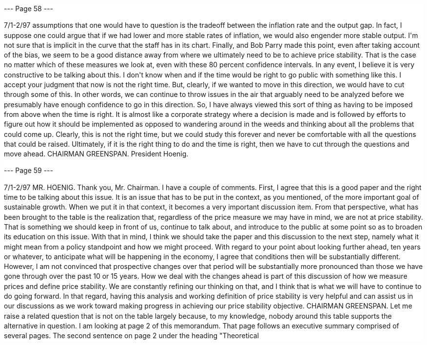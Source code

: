 --- Page 58 ---

7/1-2/97
assumptions that one would have to question is the tradeoff between the inflation rate and the
output gap. In fact, I suppose one could argue that if we had lower and more stable rates of
inflation, we would also engender more stable output. I'm not sure that is implicit in the curve
that the staff has in its chart. Finally, and Bob Parry made this point, even after taking account of
the bias, we seem to be a good distance away from where we ultimately need to be to achieve
price stability. That is the case no matter which of these measures we look at, even with these 80
percent confidence intervals.
In any event, I believe it is very constructive to be talking about this. I don't know
when and if the time would be right to go public with something like this. I accept your
judgment that now is not the right time. But, clearly, if we wanted to move in this direction, we
would have to cut through some of this. In other words, we can continue to throw issues in the
air that arguably need to be analyzed before we presumably have enough confidence to go in this
direction. So, I have always viewed this sort of thing as having to be imposed from above when
the time is right. It is almost like a corporate strategy where a decision is made and is followed
by efforts to figure out how it should be implemented as opposed to wandering around in the
weeds and thinking about all the problems that could come up. Clearly, this is not the right time,
but we could study this forever and never be comfortable with all the questions that could be
raised. Ultimately, if it is the right thing to do and the time is right, then we have to cut through
the questions and move ahead.
CHAIRMAN GREENSPAN. President Hoenig.

--- Page 59 ---

7/1-2/97
MR. HOENIG. Thank you, Mr. Chairman. I have a couple of comments. First, I
agree that this is a good paper and the right time to be talking about this issue. It is an issue that
has to be put in the context, as you mentioned, of the more important goal of sustainable growth.
When we put it in that context, it becomes a very important discussion item. From that
perspective, what has been brought to the table is the realization that, regardless of the price
measure we may have in mind, we are not at price stability. That is something we should keep in
front of us, continue to talk about, and introduce to the public at some point so as to broaden its
education on this issue. With that in mind, I think we should take the paper and this discussion
to the next step, namely what it might mean from a policy standpoint and how we might proceed.
With regard to your point about looking further ahead, ten years or whatever, to
anticipate what will be happening in the economy, I agree that conditions then will be
substantially different. However, I am not convinced that prospective changes over that period
will be substantially more pronounced than those we have gone through over the past 10 or 15
years. How we deal with the changes ahead is part of this discussion of how we measure prices
and define price stability. We are constantly refining our thinking on that, and I think that is
what we will have to continue to do going forward. In that regard, having this analysis and
working definition of price stability is very helpful and can assist us in our discussions as we
work toward making progress in achieving our price stability objective.
CHAIRMAN GREENSPAN. Let me raise a related question that is not on the table
largely because, to my knowledge, nobody around this table supports the alternative in question.
I am looking at page 2 of this memorandum. That page follows an executive summary
comprised of several pages. The second sentence on page 2 under the heading "Theoretical
